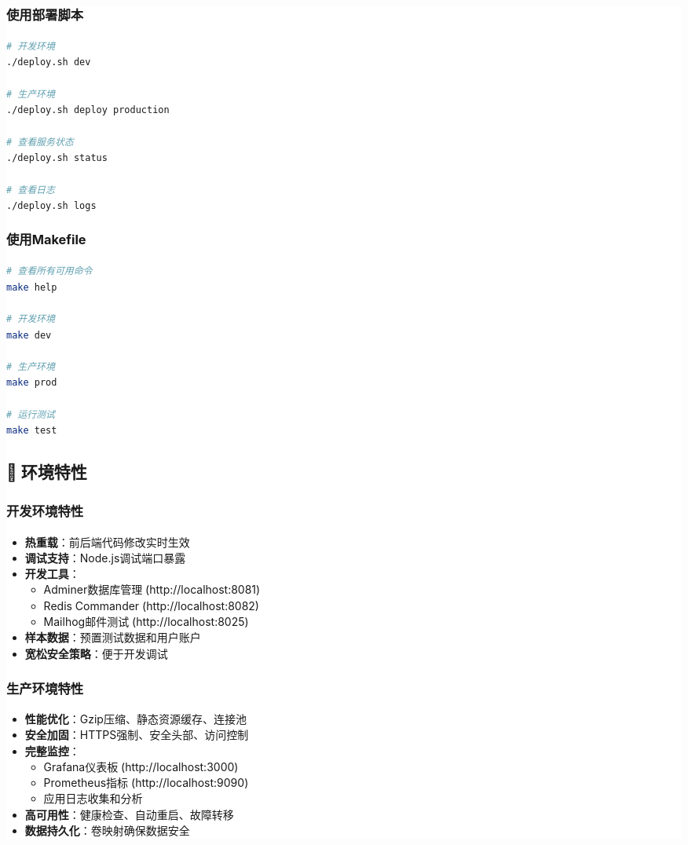### 使用部署脚本
```bash
# 开发环境
./deploy.sh dev

# 生产环境
./deploy.sh deploy production

# 查看服务状态
./deploy.sh status

# 查看日志
./deploy.sh logs
```

### 使用Makefile
```bash
# 查看所有可用命令
make help

# 开发环境
make dev

# 生产环境
make prod

# 运行测试
make test
```

## 🔧 环境特性

### 开发环境特性
- **热重载**：前后端代码修改实时生效
- **调试支持**：Node.js调试端口暴露
- **开发工具**：
  - Adminer数据库管理 (http://localhost:8081)
  - Redis Commander (http://localhost:8082)
  - Mailhog邮件测试 (http://localhost:8025)
- **样本数据**：预置测试数据和用户账户
- **宽松安全策略**：便于开发调试

### 生产环境特性
- **性能优化**：Gzip压缩、静态资源缓存、连接池
- **安全加固**：HTTPS强制、安全头部、访问控制
- **完整监控**：
  - Grafana仪表板 (http://localhost:3000)
  - Prometheus指标 (http://localhost:9090)
  - 应用日志收集和分析
- **高可用性**：健康检查、自动重启、故障转移
- **数据持久化**：卷映射确保数据安全
